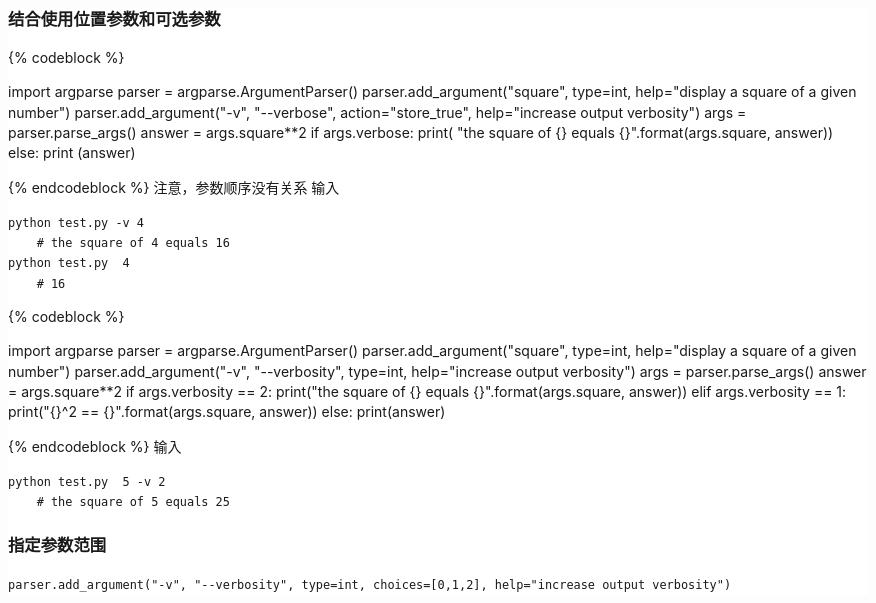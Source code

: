 ### 结合使用位置参数和可选参数
{% codeblock %}

import argparse
parser = argparse.ArgumentParser()
parser.add_argument("square", type=int, help="display a square of a given number")
parser.add_argument("-v", "--verbose", action="store_true", help="increase output verbosity")
args = parser.parse_args()
answer = args.square**2
if args.verbose:
	print( "the square of {} equals {}".format(args.square, answer))
else:
	print (answer)

{% endcodeblock %}
注意，参数顺序没有关系
输入

	python test.py -v 4
		# the square of 4 equals 16
	python test.py  4
		# 16
		
{% codeblock %}

import argparse
parser = argparse.ArgumentParser()
parser.add_argument("square", type=int, help="display a square of a given number")
parser.add_argument("-v", "--verbosity", type=int, help="increase output verbosity")
args = parser.parse_args()
answer = args.square**2
if args.verbosity == 2:
	print("the square of {} equals {}".format(args.square, answer))
elif args.verbosity == 1:
	print("{}^2 == {}".format(args.square, answer))
else:
	print(answer)

{% endcodeblock %}
输入

	python test.py  5 -v 2
		# the square of 5 equals 25
		

### 指定参数范围

	parser.add_argument("-v", "--verbosity", type=int, choices=[0,1,2], help="increase output verbosity")
